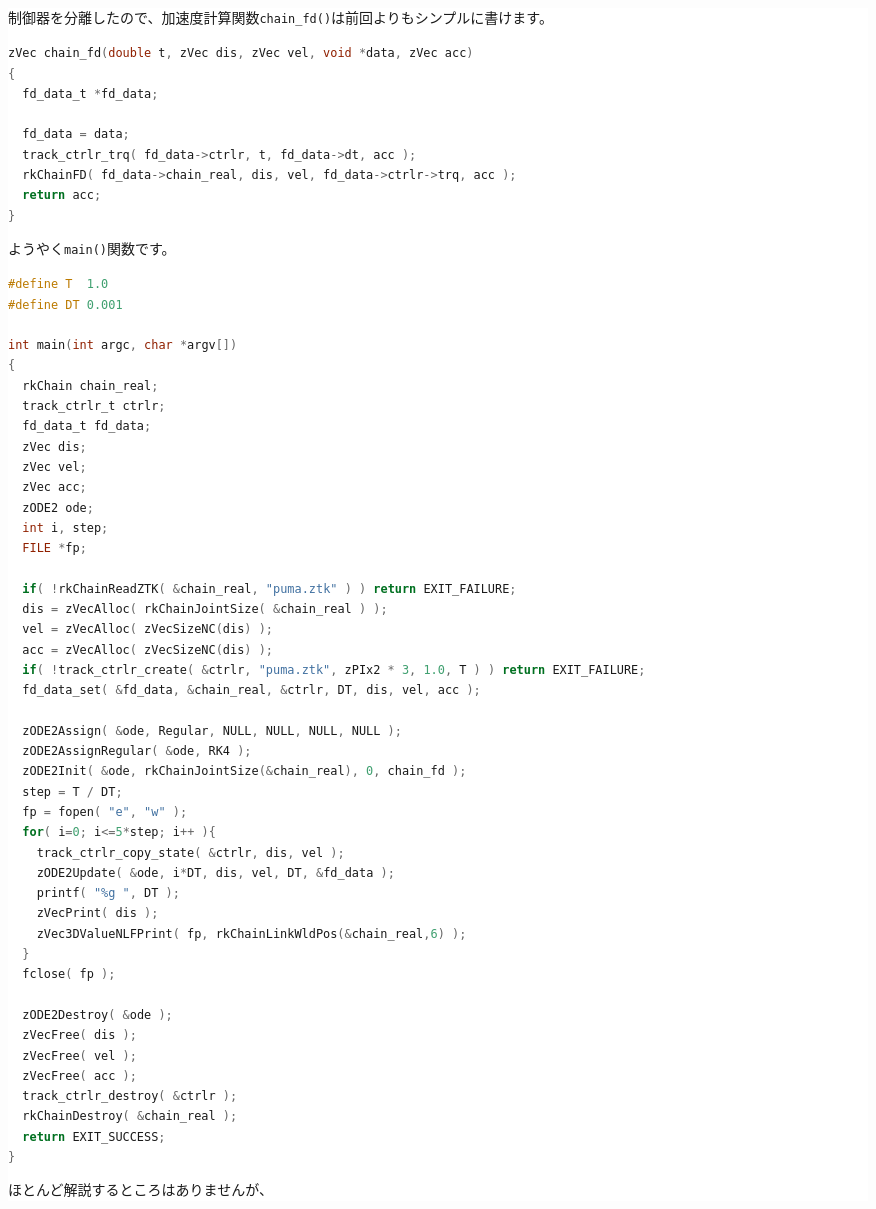 ```C
```

制御器を分離したので、加速度計算関数`chain_fd()`は前回よりもシンプルに書けます。
```C
zVec chain_fd(double t, zVec dis, zVec vel, void *data, zVec acc)
{
  fd_data_t *fd_data;

  fd_data = data;
  track_ctrlr_trq( fd_data->ctrlr, t, fd_data->dt, acc );
  rkChainFD( fd_data->chain_real, dis, vel, fd_data->ctrlr->trq, acc );
  return acc;
}
```

ようやく`main()`関数です。
```C
#define T  1.0
#define DT 0.001

int main(int argc, char *argv[])
{
  rkChain chain_real;
  track_ctrlr_t ctrlr;
  fd_data_t fd_data;
  zVec dis;
  zVec vel;
  zVec acc;
  zODE2 ode;
  int i, step;
  FILE *fp;

  if( !rkChainReadZTK( &chain_real, "puma.ztk" ) ) return EXIT_FAILURE;
  dis = zVecAlloc( rkChainJointSize( &chain_real ) );
  vel = zVecAlloc( zVecSizeNC(dis) );
  acc = zVecAlloc( zVecSizeNC(dis) );
  if( !track_ctrlr_create( &ctrlr, "puma.ztk", zPIx2 * 3, 1.0, T ) ) return EXIT_FAILURE;
  fd_data_set( &fd_data, &chain_real, &ctrlr, DT, dis, vel, acc );

  zODE2Assign( &ode, Regular, NULL, NULL, NULL, NULL );
  zODE2AssignRegular( &ode, RK4 );
  zODE2Init( &ode, rkChainJointSize(&chain_real), 0, chain_fd );
  step = T / DT;
  fp = fopen( "e", "w" );
  for( i=0; i<=5*step; i++ ){
    track_ctrlr_copy_state( &ctrlr, dis, vel );
    zODE2Update( &ode, i*DT, dis, vel, DT, &fd_data );
    printf( "%g ", DT );
    zVecPrint( dis );
    zVec3DValueNLFPrint( fp, rkChainLinkWldPos(&chain_real,6) );
  }
  fclose( fp );

  zODE2Destroy( &ode );
  zVecFree( dis );
  zVecFree( vel );
  zVecFree( acc );
  track_ctrlr_destroy( &ctrlr );
  rkChainDestroy( &chain_real );
  return EXIT_SUCCESS;
}
```
ほとんど解説するところはありませんが、
